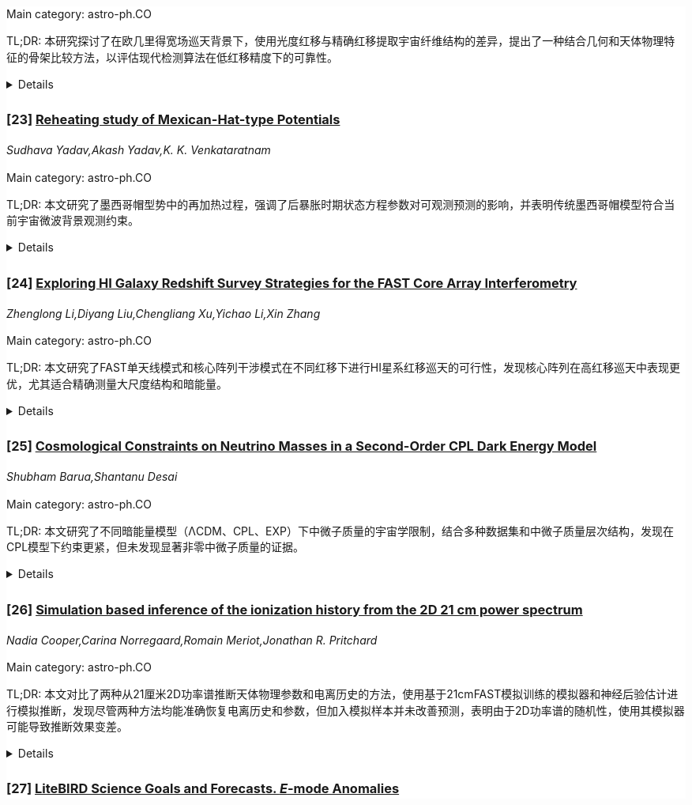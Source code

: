 Main category: astro-ph.CO

TL;DR: 本研究探讨了在欧几里得宽场巡天背景下，使用光度红移与精确红移提取宇宙纤维结构的差异，提出了一种结合几何和天体物理特征的骨架比较方法，以评估现代检测算法在低红移精度下的可靠性。


<details><summary>Details</summary></details>


### [23] [Reheating study of Mexican-Hat-type Potentials](https://arxiv.org/abs/2508.16144)
*Sudhava Yadav,Akash Yadav,K. K. Venkataratnam*

Main category: astro-ph.CO

TL;DR: 本文研究了墨西哥帽型势中的再加热过程，强调了后暴胀时期状态方程参数对可观测预测的影响，并表明传统墨西哥帽模型符合当前宇宙微波背景观测约束。


<details><summary>Details</summary></details>


### [24] [Exploring HI Galaxy Redshift Survey Strategies for the FAST Core Array Interferometry](https://arxiv.org/abs/2508.16234)
*Zhenglong Li,Diyang Liu,Chengliang Xu,Yichao Li,Xin Zhang*

Main category: astro-ph.CO

TL;DR: 本文研究了FAST单天线模式和核心阵列干涉模式在不同红移下进行HI星系红移巡天的可行性，发现核心阵列在高红移巡天中表现更优，尤其适合精确测量大尺度结构和暗能量。


<details><summary>Details</summary></details>


### [25] [Cosmological Constraints on Neutrino Masses in a Second-Order CPL Dark Energy Model](https://arxiv.org/abs/2508.16238)
*Shubham Barua,Shantanu Desai*

Main category: astro-ph.CO

TL;DR: 本文研究了不同暗能量模型（ΛCDM、CPL、EXP）下中微子质量的宇宙学限制，结合多种数据集和中微子质量层次结构，发现在CPL模型下约束更紧，但未发现显著非零中微子质量的证据。


<details><summary>Details</summary></details>


### [26] [Simulation based inference of the ionization history from the 2D 21 cm power spectrum](https://arxiv.org/abs/2508.16329)
*Nadia Cooper,Carina Norregaard,Romain Meriot,Jonathan R. Pritchard*

Main category: astro-ph.CO

TL;DR: 本文对比了两种从21厘米2D功率谱推断天体物理参数和电离历史的方法，使用基于21cmFAST模拟训练的模拟器和神经后验估计进行模拟推断，发现尽管两种方法均能准确恢复电离历史和参数，但加入模拟样本并未改善预测，表明由于2D功率谱的随机性，使用其模拟器可能导致推断效果变差。


<details><summary>Details</summary></details>


### [27] [LiteBIRD Science Goals and Forecasts. $E$-mode Anomalies](https://arxiv.org/abs/2508.16451)